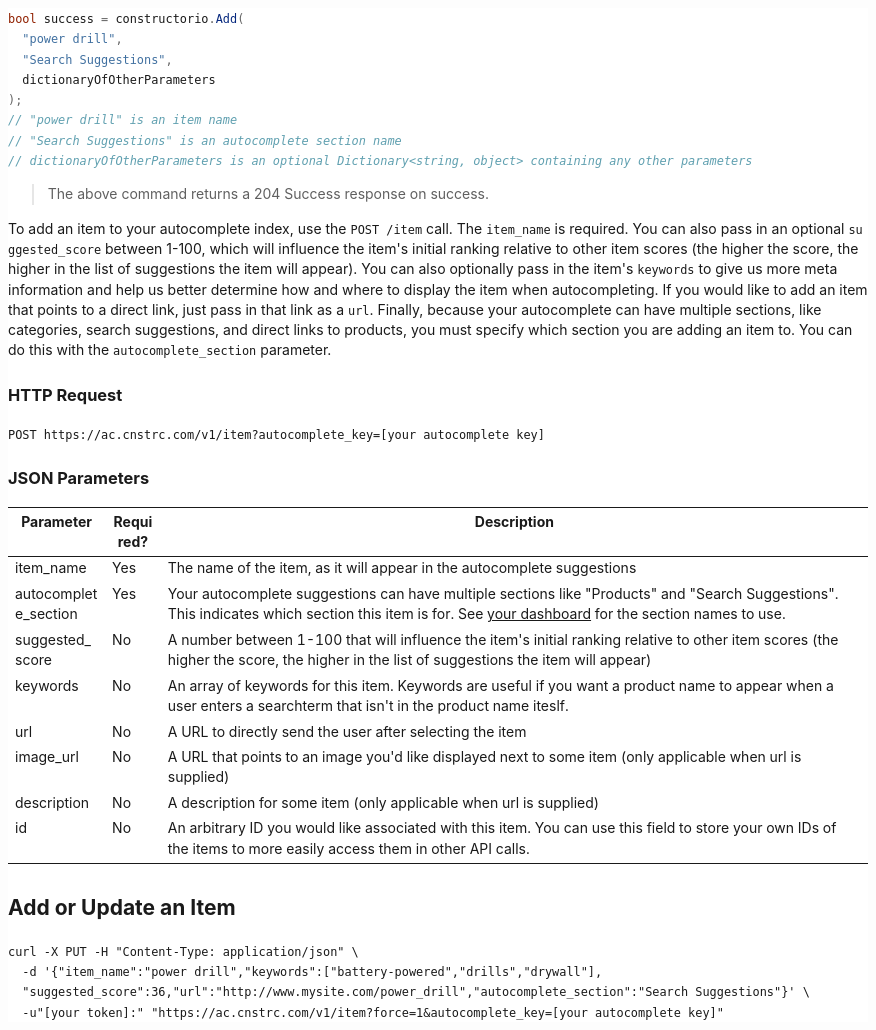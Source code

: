```csharp
bool success = constructorio.Add(
  "power drill",
  "Search Suggestions",
  dictionaryOfOtherParameters
);
// "power drill" is an item name
// "Search Suggestions" is an autocomplete section name
// dictionaryOfOtherParameters is an optional Dictionary<string, object> containing any other parameters
```

> The above command returns a 204 Success response on success.

To add an item to your autocomplete index, use the `POST /item` call. The `item_name` is required. You can also pass in an optional `suggested_score` between 1-100, which will influence the item's initial ranking relative to other item scores (the higher the score, the higher in the list of suggestions the item will appear). You can also optionally pass in the item's `keywords` to give us more meta information and help us better determine how and where to display the item when autocompleting. If you would like to add an item that points to a direct link, just pass in that link as a `url`. Finally, because your autocomplete can have multiple sections, like categories, search suggestions, and direct links to products, you must specify which section you are adding an item to. You can do this with the `autocomplete_section` parameter.

### HTTP Request

`POST https://ac.cnstrc.com/v1/item?autocomplete_key=[your autocomplete key]`

### JSON Parameters

Parameter | Required? | Description
--------- | ------- | -----------
item_name | Yes | The name of the item, as it will appear in the autocomplete suggestions
autocomplete_section | Yes | Your autocomplete suggestions can have multiple sections like "Products" and "Search Suggestions".  This indicates which section this item is for.  See [your dashboard](/dashboard) for the section names to use.
suggested_score | No | A number between 1-100 that will influence the item's initial ranking relative to other item scores (the higher the score, the higher in the list of suggestions the item will appear)
keywords | No | An array of keywords for this item.  Keywords are useful if you want a product name to appear when a user enters a searchterm that isn't in the product name iteslf.
url | No | A URL to directly send the user after selecting the item
image_url | No | A URL that points to an image you'd like displayed next to some item (only applicable when url is supplied)
description | No | A description for some item (only applicable when url is supplied)
id | No | An arbitrary ID you would like associated with this item.  You can use this field to store your own IDs of the items to more easily access them in other API calls.

## Add or Update an Item

```shell
curl -X PUT -H "Content-Type: application/json" \
  -d '{"item_name":"power drill","keywords":["battery-powered","drills","drywall"],
  "suggested_score":36,"url":"http://www.mysite.com/power_drill","autocomplete_section":"Search Suggestions"}' \
  -u"[your token]:" "https://ac.cnstrc.com/v1/item?force=1&autocomplete_key=[your autocomplete key]"
```
